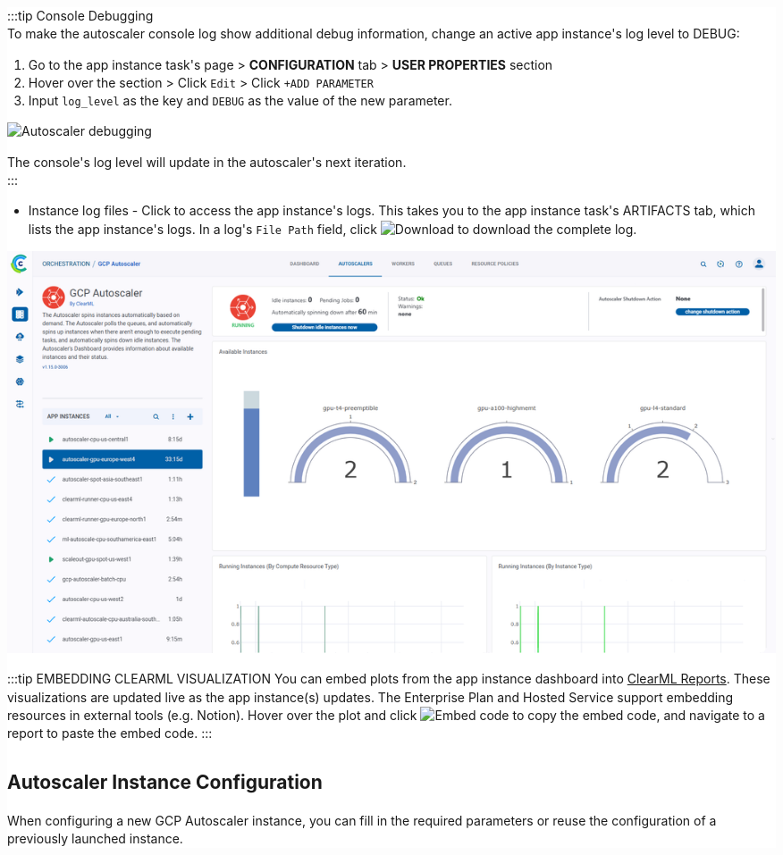 :::tip Console Debugging   
To make the autoscaler console log show additional debug information, change an active app instance's log level to DEBUG:
1. Go to the app instance task's page > **CONFIGURATION** tab > **USER PROPERTIES** section 
1. Hover over the section > Click `Edit` > Click `+ADD PARAMETER`
1. Input `log_level` as the key and `DEBUG` as the value of the new parameter.

![Autoscaler debugging](../../img/webapp_autoscaler_debug_log.png)

The console's log level will update in the autoscaler's next iteration.  
:::

* Instance log files - Click to access the app instance's logs. This takes you to the app instance task's ARTIFACTS tab, 
  which lists the app instance's logs. In a log's `File Path` field, click <img src="/docs/latest/icons/ico-download-json.svg" alt="Download" className="icon size-md space-sm" /> 
  to download the complete log. 

![GCP autoscaler dashboard](../../img/apps_gcp_autoscaler.png)

:::tip EMBEDDING CLEARML VISUALIZATION
You can embed plots from the app instance dashboard into [ClearML Reports](../webapp_reports.md). These visualizations 
are updated live as the app instance(s) updates. The Enterprise Plan and Hosted Service support embedding resources in 
external tools (e.g. Notion). Hover over the plot and click <img src="/docs/latest/icons/ico-plotly-embed-code.svg" alt="Embed code" className="icon size-md space-sm" /> 
to copy the embed code, and navigate to a report to paste the embed code.
:::

## Autoscaler Instance Configuration
When configuring a new GCP Autoscaler instance, you can fill in the required parameters or reuse the configuration of 
a previously launched instance.  
